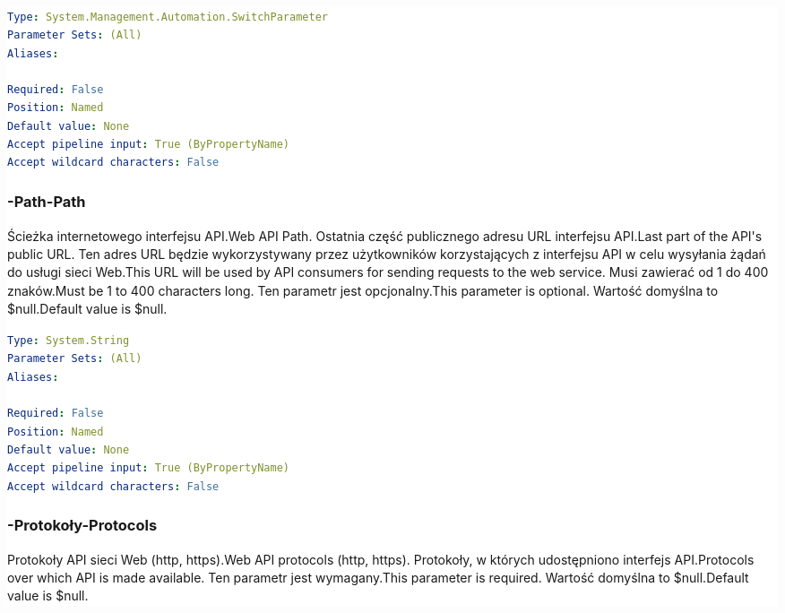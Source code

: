 ```yaml
Type: System.Management.Automation.SwitchParameter
Parameter Sets: (All)
Aliases:

Required: False
Position: Named
Default value: None
Accept pipeline input: True (ByPropertyName)
Accept wildcard characters: False
```

### <span data-ttu-id="89b45-155">-Path</span><span class="sxs-lookup"><span data-stu-id="89b45-155">-Path</span></span>
<span data-ttu-id="89b45-156">Ścieżka internetowego interfejsu API.</span><span class="sxs-lookup"><span data-stu-id="89b45-156">Web API Path.</span></span>
<span data-ttu-id="89b45-157">Ostatnia część publicznego adresu URL interfejsu API.</span><span class="sxs-lookup"><span data-stu-id="89b45-157">Last part of the API's public URL.</span></span>
<span data-ttu-id="89b45-158">Ten adres URL będzie wykorzystywany przez użytkowników korzystających z interfejsu API w celu wysyłania żądań do usługi sieci Web.</span><span class="sxs-lookup"><span data-stu-id="89b45-158">This URL will be used by API consumers for sending requests to the web service.</span></span>
<span data-ttu-id="89b45-159">Musi zawierać od 1 do 400 znaków.</span><span class="sxs-lookup"><span data-stu-id="89b45-159">Must be 1 to 400 characters long.</span></span>
<span data-ttu-id="89b45-160">Ten parametr jest opcjonalny.</span><span class="sxs-lookup"><span data-stu-id="89b45-160">This parameter is optional.</span></span>
<span data-ttu-id="89b45-161">Wartość domyślna to $null.</span><span class="sxs-lookup"><span data-stu-id="89b45-161">Default value is $null.</span></span>

```yaml
Type: System.String
Parameter Sets: (All)
Aliases:

Required: False
Position: Named
Default value: None
Accept pipeline input: True (ByPropertyName)
Accept wildcard characters: False
```

### <span data-ttu-id="89b45-162">-Protokoły</span><span class="sxs-lookup"><span data-stu-id="89b45-162">-Protocols</span></span>
<span data-ttu-id="89b45-163">Protokoły API sieci Web (http, https).</span><span class="sxs-lookup"><span data-stu-id="89b45-163">Web API protocols (http, https).</span></span>
<span data-ttu-id="89b45-164">Protokoły, w których udostępniono interfejs API.</span><span class="sxs-lookup"><span data-stu-id="89b45-164">Protocols over which API is made available.</span></span>
<span data-ttu-id="89b45-165">Ten parametr jest wymagany.</span><span class="sxs-lookup"><span data-stu-id="89b45-165">This parameter is required.</span></span>
<span data-ttu-id="89b45-166">Wartość domyślna to $null.</span><span class="sxs-lookup"><span data-stu-id="89b45-166">Default value is $null.</span></span>
